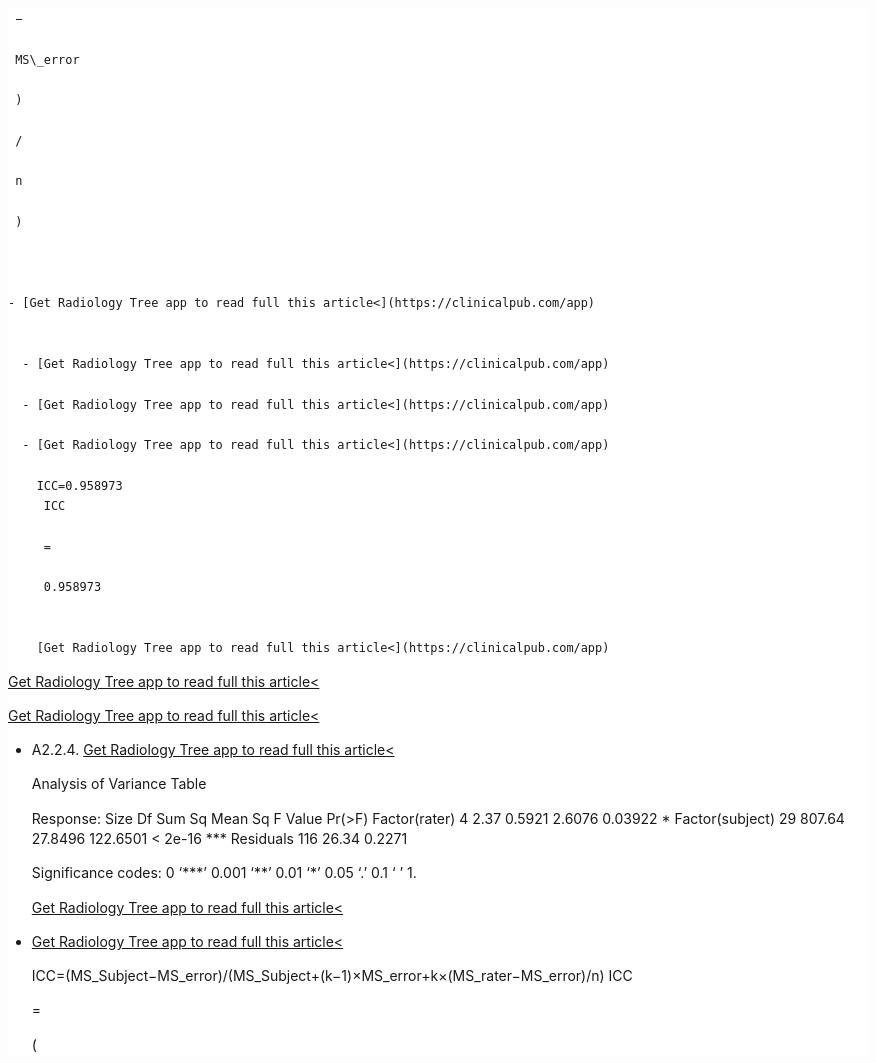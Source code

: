      −

     MS\_error

     )

     /

     n

     )



    - [Get Radiology Tree app to read full this article<](https://clinicalpub.com/app)


      - [Get Radiology Tree app to read full this article<](https://clinicalpub.com/app)

      - [Get Radiology Tree app to read full this article<](https://clinicalpub.com/app)

      - [Get Radiology Tree app to read full this article<](https://clinicalpub.com/app)

        ICC=0.958973
         ICC

         =

         0.958973


        [Get Radiology Tree app to read full this article<](https://clinicalpub.com/app)


[Get Radiology Tree app to read full this article<](https://clinicalpub.com/app)

[Get Radiology Tree app to read full this article<](https://clinicalpub.com/app)

  - A2.2.4.
    [Get Radiology Tree app to read full this article<](https://clinicalpub.com/app)




    Analysis of Variance Table




    Response: Size  Df  Sum Sq  Mean Sq  F Value  Pr(>F)  Factor(rater)  4  2.37  0.5921  2.6076  0.03922 \*  Factor(subject)  29  807.64  27.8496  122.6501  < 2e-16 \*\*\*  Residuals  116  26.34  0.2271




    Significance codes: 0 ‘\*\*\*’ 0.001 ‘\*\*’ 0.01 ‘\*’ 0.05 ‘.’ 0.1 ‘ ’ 1.




    [Get Radiology Tree app to read full this article<](https://clinicalpub.com/app)

  - [Get Radiology Tree app to read full this article<](https://clinicalpub.com/app)

    ICC=(MS\_Subject−MS\_error)/(MS\_Subject+(k−1)×MS\_error+k×(MS\_rater−MS\_error)/n)
     ICC

     =

     (
